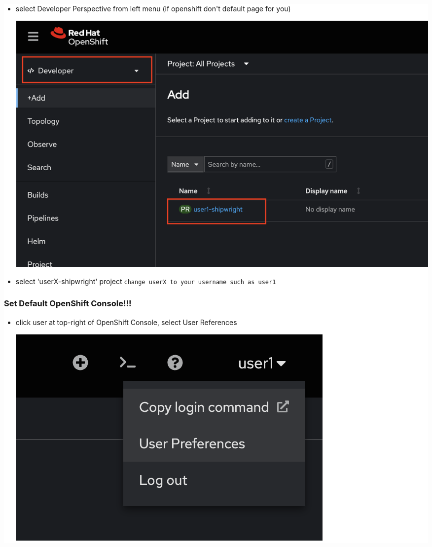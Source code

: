 - select Developer Perspective from left menu (if openshift don't default page for you)

  ![](../images/shipwright/shp-3.png)

- select 'userX-shipwright' project `change userX to your username such as user1`

### Set Default OpenShift Console!!!
- click user at top-right of OpenShift Console, select User References

  ![](../images/shipwright/shp-4.png)
